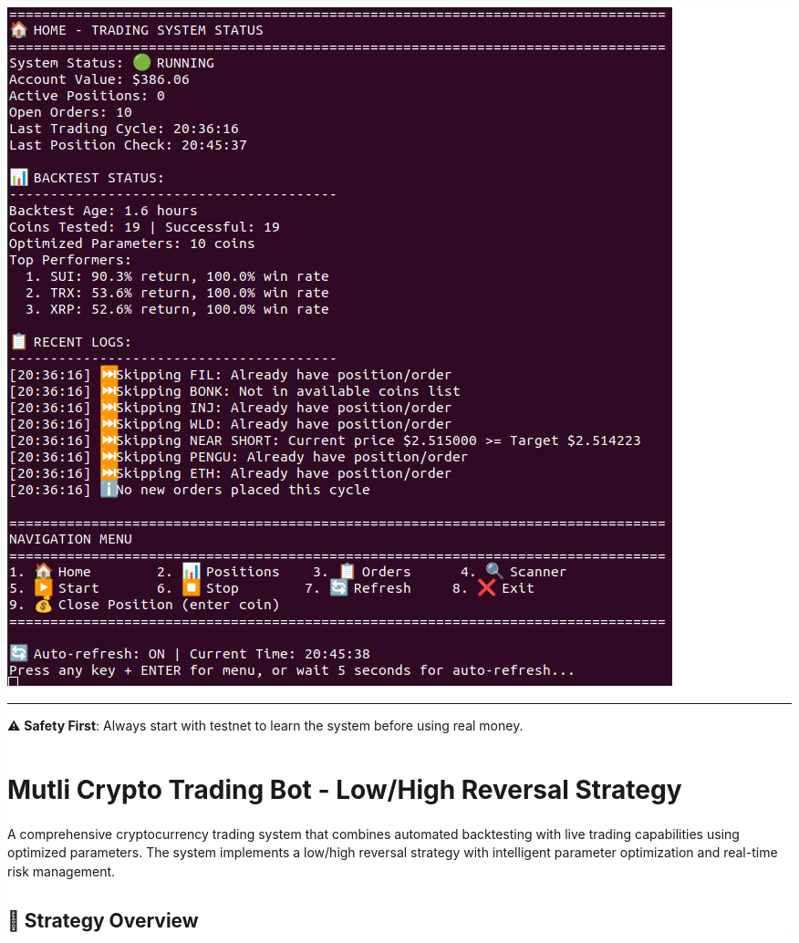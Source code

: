 ![Trading Panel](trading_panel.png)

---

⚠️ **Safety First**: Always start with testnet to learn the system before using real money.


# Mutli Crypto Trading Bot - Low/High Reversal Strategy

A comprehensive cryptocurrency trading system that combines automated backtesting with live trading capabilities using optimized parameters. The system implements a low/high reversal strategy with intelligent parameter optimization and real-time risk management.

## 🎯 Strategy Overview
